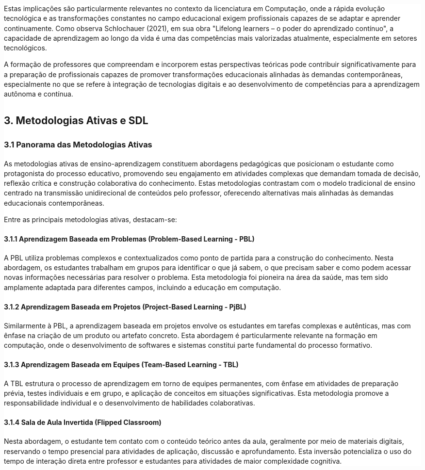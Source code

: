 Estas implicações são particularmente relevantes no contexto da licenciatura em Computação, onde a rápida evolução tecnológica e as transformações constantes no campo educacional exigem profissionais capazes de se adaptar e aprender continuamente. Como observa Schlochauer (2021), em sua obra "Lifelong learners – o poder do aprendizado contínuo", a capacidade de aprendizagem ao longo da vida é uma das competências mais valorizadas atualmente, especialmente em setores tecnológicos.

A formação de professores que compreendam e incorporem estas perspectivas teóricas pode contribuir significativamente para a preparação de profissionais capazes de promover transformações educacionais alinhadas às demandas contemporâneas, especialmente no que se refere à integração de tecnologias digitais e ao desenvolvimento de competências para a aprendizagem autônoma e contínua.

## 3. Metodologias Ativas e SDL

### 3.1 Panorama das Metodologias Ativas

As metodologias ativas de ensino-aprendizagem constituem abordagens pedagógicas que posicionam o estudante como protagonista do processo educativo, promovendo seu engajamento em atividades complexas que demandam tomada de decisão, reflexão crítica e construção colaborativa do conhecimento. Estas metodologias contrastam com o modelo tradicional de ensino centrado na transmissão unidirecional de conteúdos pelo professor, oferecendo alternativas mais alinhadas às demandas educacionais contemporâneas.

Entre as principais metodologias ativas, destacam-se:

#### 3.1.1 Aprendizagem Baseada em Problemas (Problem-Based Learning - PBL)

A PBL utiliza problemas complexos e contextualizados como ponto de partida para a construção do conhecimento. Nesta abordagem, os estudantes trabalham em grupos para identificar o que já sabem, o que precisam saber e como podem acessar novas informações necessárias para resolver o problema. Esta metodologia foi pioneira na área da saúde, mas tem sido amplamente adaptada para diferentes campos, incluindo a educação em computação.

#### 3.1.2 Aprendizagem Baseada em Projetos (Project-Based Learning - PjBL)

Similarmente à PBL, a aprendizagem baseada em projetos envolve os estudantes em tarefas complexas e autênticas, mas com ênfase na criação de um produto ou artefato concreto. Esta abordagem é particularmente relevante na formação em computação, onde o desenvolvimento de softwares e sistemas constitui parte fundamental do processo formativo.

#### 3.1.3 Aprendizagem Baseada em Equipes (Team-Based Learning - TBL)

A TBL estrutura o processo de aprendizagem em torno de equipes permanentes, com ênfase em atividades de preparação prévia, testes individuais e em grupo, e aplicação de conceitos em situações significativas. Esta metodologia promove a responsabilidade individual e o desenvolvimento de habilidades colaborativas.

#### 3.1.4 Sala de Aula Invertida (Flipped Classroom)

Nesta abordagem, o estudante tem contato com o conteúdo teórico antes da aula, geralmente por meio de materiais digitais, reservando o tempo presencial para atividades de aplicação, discussão e aprofundamento. Esta inversão potencializa o uso do tempo de interação direta entre professor e estudantes para atividades de maior complexidade cognitiva.
